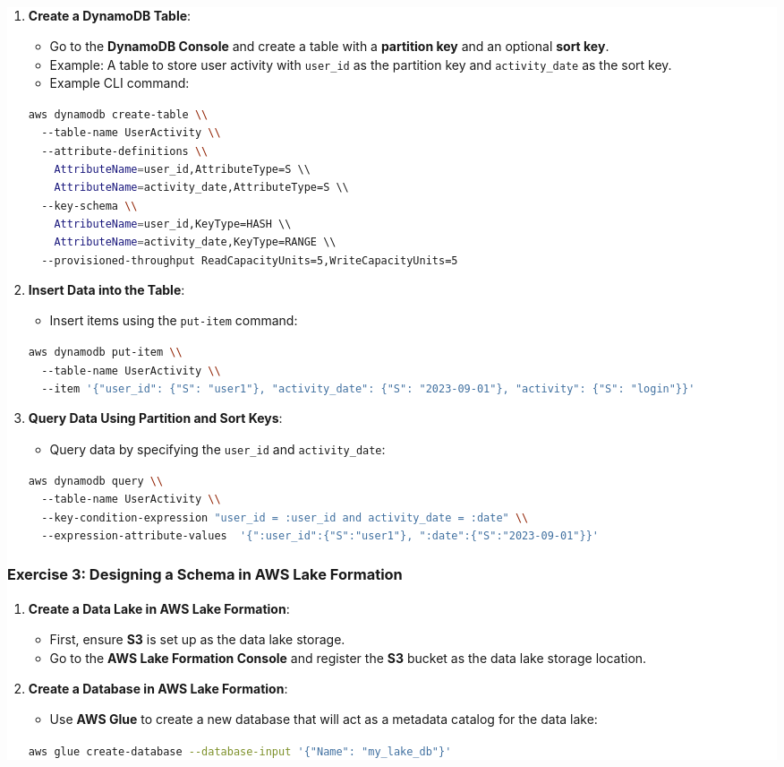 1. **Create a DynamoDB Table**:
    - Go to the **DynamoDB Console** and create a table with a **partition key** and an optional **sort key**.
    - Example: A table to store user activity with `user_id` as the partition key and `activity_date` as the sort key.
    - Example CLI command:
    
    ```bash
    aws dynamodb create-table \\
      --table-name UserActivity \\
      --attribute-definitions \\
        AttributeName=user_id,AttributeType=S \\
        AttributeName=activity_date,AttributeType=S \\
      --key-schema \\
        AttributeName=user_id,KeyType=HASH \\
        AttributeName=activity_date,KeyType=RANGE \\
      --provisioned-throughput ReadCapacityUnits=5,WriteCapacityUnits=5
    
    ```
    
2. **Insert Data into the Table**:
    - Insert items using the `put-item` command:
    
    ```bash
    aws dynamodb put-item \\
      --table-name UserActivity \\
      --item '{"user_id": {"S": "user1"}, "activity_date": {"S": "2023-09-01"}, "activity": {"S": "login"}}'
    
    ```
    
3. **Query Data Using Partition and Sort Keys**:
    - Query data by specifying the `user_id` and `activity_date`:
    
    ```bash
    aws dynamodb query \\
      --table-name UserActivity \\
      --key-condition-expression "user_id = :user_id and activity_date = :date" \\
      --expression-attribute-values  '{":user_id":{"S":"user1"}, ":date":{"S":"2023-09-01"}}'
    
    ```
    

### **Exercise 3: Designing a Schema in AWS Lake Formation**

1. **Create a Data Lake in AWS Lake Formation**:
    - First, ensure **S3** is set up as the data lake storage.
    - Go to the **AWS Lake Formation Console** and register the **S3** bucket as the data lake storage location.
2. **Create a Database in AWS Lake Formation**:
    - Use **AWS Glue** to create a new database that will act as a metadata catalog for the data lake:
    
    ```bash
    aws glue create-database --database-input '{"Name": "my_lake_db"}'
    